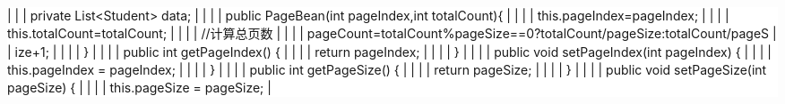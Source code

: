 |                                                                       |
| private List\<Student\> data;                                         |
|                                                                       |
| public PageBean(int pageIndex,int totalCount){                        |
|                                                                       |
| this.pageIndex=pageIndex;                                             |
|                                                                       |
| this.totalCount=totalCount;                                           |
|                                                                       |
| //计算总页数                                                          |
|                                                                       |
| pageCount=totalCount%pageSize==0?totalCount/pageSize:totalCount/pageS |
| ize+1;                                                                |
|                                                                       |
| }                                                                     |
|                                                                       |
| public int getPageIndex() {                                           |
|                                                                       |
| return pageIndex;                                                     |
|                                                                       |
| }                                                                     |
|                                                                       |
| public void setPageIndex(int pageIndex) {                             |
|                                                                       |
| this.pageIndex = pageIndex;                                           |
|                                                                       |
| }                                                                     |
|                                                                       |
| public int getPageSize() {                                            |
|                                                                       |
| return pageSize;                                                      |
|                                                                       |
| }                                                                     |
|                                                                       |
| public void setPageSize(int pageSize) {                               |
|                                                                       |
| this.pageSize = pageSize;                                             |